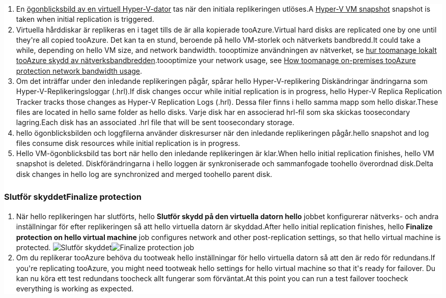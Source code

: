 1. <span data-ttu-id="5d1b4-140">En [ögonblicksbild av en virtuell Hyper-V-dator](https://technet.microsoft.com/library/dd560637.aspx) tas när den initiala replikeringen utlöses.</span><span class="sxs-lookup"><span data-stu-id="5d1b4-140">A [Hyper-V VM snapshot](https://technet.microsoft.com/library/dd560637.aspx) snapshot is taken when initial replication is triggered.</span></span>
2. <span data-ttu-id="5d1b4-141">Virtuella hårddiskar är replikeras en i taget tills de är alla kopierade tooAzure.</span><span class="sxs-lookup"><span data-stu-id="5d1b4-141">Virtual hard disks are replicated one by one until they're all copied tooAzure.</span></span> <span data-ttu-id="5d1b4-142">Det kan ta en stund, beroende på hello VM-storlek och nätverkets bandbredd.</span><span class="sxs-lookup"><span data-stu-id="5d1b4-142">It could take a while, depending on hello VM size, and network bandwidth.</span></span> <span data-ttu-id="5d1b4-143">toooptimize användningen av nätverket, se [hur toomanage lokalt tooAzure skydd av nätverksbandbredden](https://support.microsoft.com/kb/3056159).</span><span class="sxs-lookup"><span data-stu-id="5d1b4-143">toooptimize your network usage, see [How toomanage on-premises tooAzure protection network bandwidth usage](https://support.microsoft.com/kb/3056159).</span></span>
3. <span data-ttu-id="5d1b4-144">Om det inträffar under den inledande replikeringen pågår, spårar hello Hyper-V-replikering Diskändringar ändringarna som Hyper-V-Replikeringsloggar (.hrl).</span><span class="sxs-lookup"><span data-stu-id="5d1b4-144">If disk changes occur while initial replication is in progress, hello Hyper-V Replica Replication Tracker tracks those changes as Hyper-V Replication Logs (.hrl).</span></span> <span data-ttu-id="5d1b4-145">Dessa filer finns i hello samma mapp som hello diskar.</span><span class="sxs-lookup"><span data-stu-id="5d1b4-145">These files are located in hello same folder as hello disks.</span></span> <span data-ttu-id="5d1b4-146">Varje disk har en associerad hrl-fil som ska skickas toosecondary lagring.</span><span class="sxs-lookup"><span data-stu-id="5d1b4-146">Each disk has an associated .hrl file that will be sent toosecondary storage.</span></span>
4. <span data-ttu-id="5d1b4-147">hello ögonblicksbilden och loggfilerna använder diskresurser när den inledande replikeringen pågår.</span><span class="sxs-lookup"><span data-stu-id="5d1b4-147">hello snapshot and log files consume disk resources while initial replication is in progress.</span></span>
5. <span data-ttu-id="5d1b4-148">Hello VM-ögonblicksbild tas bort när hello den inledande replikeringen är klar.</span><span class="sxs-lookup"><span data-stu-id="5d1b4-148">When hello initial replication finishes, hello VM snapshot is deleted.</span></span> <span data-ttu-id="5d1b4-149">Diskförändringarna i hello loggen är synkroniserade och sammanfogade toohello överordnad disk.</span><span class="sxs-lookup"><span data-stu-id="5d1b4-149">Delta disk changes in hello log are synchronized and merged toohello parent disk.</span></span>


### <a name="finalize-protection"></a><span data-ttu-id="5d1b4-150">Slutför skyddet</span><span class="sxs-lookup"><span data-stu-id="5d1b4-150">Finalize protection</span></span>

1. <span data-ttu-id="5d1b4-151">När hello replikeringen har slutförts, hello **Slutför skydd på den virtuella datorn hello** jobbet konfigurerar nätverks- och andra inställningar för efter replikeringen så att hello virtuella datorn är skyddad.</span><span class="sxs-lookup"><span data-stu-id="5d1b4-151">After hello initial replication finishes, hello **Finalize protection on hello virtual machine** job configures network and other post-replication settings, so that hello virtual machine is protected.</span></span>
    <span data-ttu-id="5d1b4-152">![Slutför skyddet](media/vmm-to-azure-walkthrough-architecture/image3.png)</span><span class="sxs-lookup"><span data-stu-id="5d1b4-152">![Finalize protection job](media/vmm-to-azure-walkthrough-architecture/image3.png)</span></span>
2. <span data-ttu-id="5d1b4-153">Om du replikerar tooAzure behöva du tootweak hello inställningar för hello virtuella datorn så att den är redo för redundans.</span><span class="sxs-lookup"><span data-stu-id="5d1b4-153">If you're replicating tooAzure, you might need tootweak hello settings for hello virtual machine so that it's ready for failover.</span></span> <span data-ttu-id="5d1b4-154">Du kan nu köra ett test redundans toocheck allt fungerar som förväntat.</span><span class="sxs-lookup"><span data-stu-id="5d1b4-154">At this point you can run a test failover toocheck everything is working as expected.</span></span>
